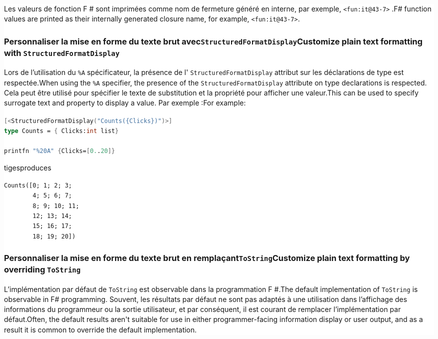 <span data-ttu-id="0a12f-230">Les valeurs de fonction F # sont imprimées comme nom de fermeture généré en interne, par exemple, `<fun:it@43-7>` .</span><span class="sxs-lookup"><span data-stu-id="0a12f-230">F# function values are printed as their internally generated closure name, for example, `<fun:it@43-7>`.</span></span>

### <a name="customize-plain-text-formatting-with-structuredformatdisplay"></a><span data-ttu-id="0a12f-231">Personnaliser la mise en forme du texte brut avec`StructuredFormatDisplay`</span><span class="sxs-lookup"><span data-stu-id="0a12f-231">Customize plain text formatting with `StructuredFormatDisplay`</span></span>

<span data-ttu-id="0a12f-232">Lors de l’utilisation du `%A` spécificateur, la présence de l' `StructuredFormatDisplay` attribut sur les déclarations de type est respectée.</span><span class="sxs-lookup"><span data-stu-id="0a12f-232">When using the `%A` specifier, the presence of the `StructuredFormatDisplay` attribute on type declarations is respected.</span></span>  <span data-ttu-id="0a12f-233">Cela peut être utilisé pour spécifier le texte de substitution et la propriété pour afficher une valeur.</span><span class="sxs-lookup"><span data-stu-id="0a12f-233">This can be used to specify surrogate text and property to display a value.</span></span> <span data-ttu-id="0a12f-234">Par exemple :</span><span class="sxs-lookup"><span data-stu-id="0a12f-234">For example:</span></span>

```fsharp
[<StructuredFormatDisplay("Counts({Clicks})")>]
type Counts = { Clicks:int list}

printfn "%20A" {Clicks=[0..20]}
```

<span data-ttu-id="0a12f-235">tiges</span><span class="sxs-lookup"><span data-stu-id="0a12f-235">produces</span></span>

```console
Counts([0; 1; 2; 3;
        4; 5; 6; 7;
        8; 9; 10; 11;
        12; 13; 14;
        15; 16; 17;
        18; 19; 20])
```

### <a name="customize-plain-text-formatting-by-overriding-tostring"></a><span data-ttu-id="0a12f-236">Personnaliser la mise en forme du texte brut en remplaçant`ToString`</span><span class="sxs-lookup"><span data-stu-id="0a12f-236">Customize plain text formatting by overriding `ToString`</span></span>

<span data-ttu-id="0a12f-237">L’implémentation par défaut de `ToString` est observable dans la programmation F #.</span><span class="sxs-lookup"><span data-stu-id="0a12f-237">The default implementation of `ToString` is observable in F# programming.</span></span> <span data-ttu-id="0a12f-238">Souvent, les résultats par défaut ne sont pas adaptés à une utilisation dans l’affichage des informations du programmeur ou la sortie utilisateur, et par conséquent, il est courant de remplacer l’implémentation par défaut.</span><span class="sxs-lookup"><span data-stu-id="0a12f-238">Often, the default results aren't suitable for use in either programmer-facing information display or user output, and as a result it is common to override the default implementation.</span></span>  
